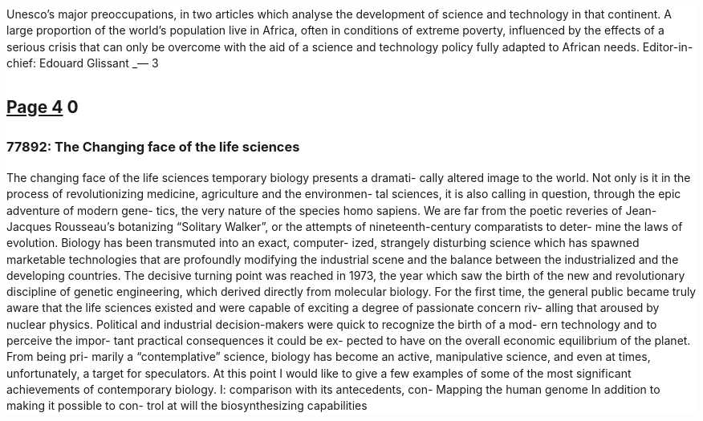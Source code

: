Unesco’s major preoccupations, in two articles which 
analyse the development of science and technology in 
that continent. A large proportion of the world’s 
population live in Africa, often in conditions of 
extreme poverty, influenced by the effects of a serious 
crisis that can only be overcome with the aid of a 
science and technology policy fully adapted to 
African needs. 
Editor-in-chief: Edouard Glissant 
_— 
3

## [Page 4](https://demo.humlab.umu.se/courier/078126engo.pdf#page=4) 0

### 77892: The Changing face of the life sciences

The changing face of the 
life sciences 
temporary biology presents a dramati- 
cally altered image to the world. Not 
only is it in the process of revolutionizing 
medicine, agriculture and the environmen- 
tal sciences, it is also calling in question, 
through the epic adventure of modern gene- 
tics, the very nature of the species homo 
sapiens. We are far from the poetic reveries 
of Jean-Jacques Rousseau’s botanizing 
“Solitary Walker”, or the attempts of 
nineteenth-century comparatists to deter- 
mine the laws of evolution. Biology has 
been transmuted into an exact, computer- 
ized, strangely disturbing science which has 
spawned marketable technologies that are 
profoundly modifying the industrial scene 
and the balance between the industrialized 
and the developing countries. 
The decisive turning point was reached in 
1973, the year which saw the birth of the 
new and revolutionary discipline of genetic 
engineering, which derived directly from 
molecular biology. For the first time, the 
general public became truly aware that the 
life sciences existed and were capable of 
exciting a degree of passionate concern riv- 
alling that aroused by nuclear physics. 
Political and industrial decision-makers 
were quick to recognize the birth of a mod- 
ern technology and to perceive the impor- 
tant practical consequences it could be ex- 
pected to have on the overall economic 
equilibrium of the planet. From being pri- 
marily a “contemplative” science, biology 
has become an active, manipulative 
science, and even at times, unfortunately, a 
target for speculators. 
At this point I would like to give a few 
examples of some of the most significant 
achievements of contemporary biology. 
I: comparison with its antecedents, con- 
Mapping the human genome 
In addition to making it possible to con- 
trol at will the biosynthesizing capabilities 